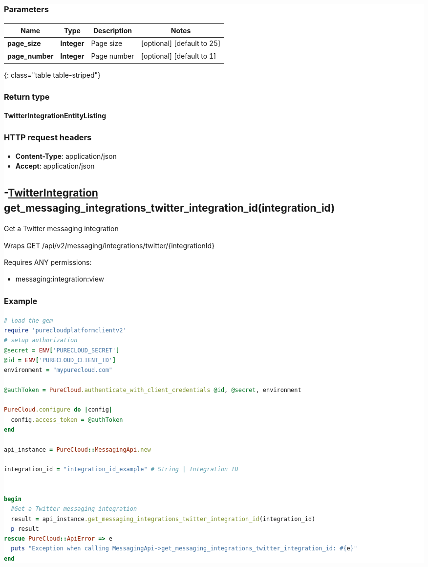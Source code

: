 ### Parameters

Name | Type | Description  | Notes
------------- | ------------- | ------------- | -------------
 **page_size** | **Integer**| Page size | [optional] [default to 25] |
 **page_number** | **Integer**| Page number | [optional] [default to 1] |
{: class="table table-striped"}


### Return type

[**TwitterIntegrationEntityListing**](TwitterIntegrationEntityListing.html)

### HTTP request headers

 - **Content-Type**: application/json
 - **Accept**: application/json



<a name="get_messaging_integrations_twitter_integration_id"></a>

## -[**TwitterIntegration**](TwitterIntegration.html) get_messaging_integrations_twitter_integration_id(integration_id)



Get a Twitter messaging integration



Wraps GET /api/v2/messaging/integrations/twitter/{integrationId} 

Requires ANY permissions: 

* messaging:integration:view


### Example
~~~ruby
# load the gem
require 'purecloudplatformclientv2'
# setup authorization
@secret = ENV['PURECLOUD_SECRET']
@id = ENV['PURECLOUD_CLIENT_ID']
environment = "mypurecloud.com"

@authToken = PureCloud.authenticate_with_client_credentials @id, @secret, environment

PureCloud.configure do |config|
  config.access_token = @authToken
end

api_instance = PureCloud::MessagingApi.new

integration_id = "integration_id_example" # String | Integration ID


begin
  #Get a Twitter messaging integration
  result = api_instance.get_messaging_integrations_twitter_integration_id(integration_id)
  p result
rescue PureCloud::ApiError => e
  puts "Exception when calling MessagingApi->get_messaging_integrations_twitter_integration_id: #{e}"
end
~~~
